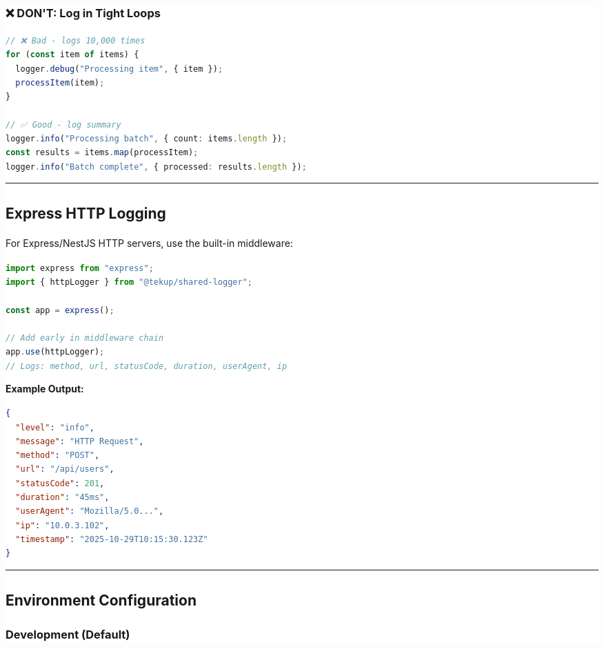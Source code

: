 ### ❌ DON'T: Log in Tight Loops

```typescript
// ❌ Bad - logs 10,000 times
for (const item of items) {
  logger.debug("Processing item", { item });
  processItem(item);
}

// ✅ Good - log summary
logger.info("Processing batch", { count: items.length });
const results = items.map(processItem);
logger.info("Batch complete", { processed: results.length });
```

---

## Express HTTP Logging

For Express/NestJS HTTP servers, use the built-in middleware:

```typescript
import express from "express";
import { httpLogger } from "@tekup/shared-logger";

const app = express();

// Add early in middleware chain
app.use(httpLogger);
// Logs: method, url, statusCode, duration, userAgent, ip
```

**Example Output:**

```json
{
  "level": "info",
  "message": "HTTP Request",
  "method": "POST",
  "url": "/api/users",
  "statusCode": 201,
  "duration": "45ms",
  "userAgent": "Mozilla/5.0...",
  "ip": "10.0.3.102",
  "timestamp": "2025-10-29T10:15:30.123Z"
}
```

---

## Environment Configuration

### Development (Default)
